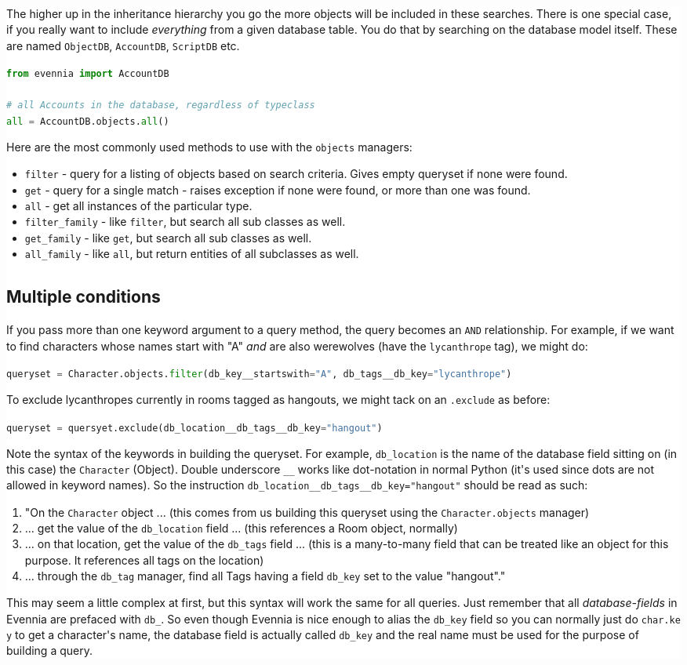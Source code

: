 The higher up in the inheritance hierarchy you go the more objects will be included in these
searches. There is one special case, if you really want to include *everything* from a given
database table. You do that by searching on the database model itself. These are named `ObjectDB`,
`AccountDB`, `ScriptDB` etc.

```python
from evennia import AccountDB

# all Accounts in the database, regardless of typeclass
all = AccountDB.objects.all()

```

Here are the most commonly used methods to use with the `objects` managers: 

- `filter` - query for a listing of objects based on search criteria. Gives empty queryset if none
were found.
- `get` - query for a single match - raises exception if none were found, or more than one was
found.
- `all` - get all instances of the particular type.
- `filter_family` - like `filter`, but search all sub classes as well.
- `get_family` - like `get`, but search all sub classes as well.
- `all_family` - like `all`, but return entities of all subclasses as well. 

## Multiple conditions

If you pass more than one keyword argument to a query method, the query becomes an `AND`
relationship. For example, if we want to find characters whose names start with "A" *and* are also
werewolves (have the `lycanthrope` tag), we might do:

```python
queryset = Character.objects.filter(db_key__startswith="A", db_tags__db_key="lycanthrope")
```

To exclude lycanthropes currently in rooms tagged as hangouts, we might tack on an `.exclude` as
before:

```python
queryset = quersyet.exclude(db_location__db_tags__db_key="hangout")
```

Note the syntax of the keywords in building the queryset. For example, `db_location` is the name of
the database field sitting on (in this case) the `Character` (Object). Double underscore `__` works
like dot-notation in normal Python (it's used since dots are not allowed in keyword names). So the
instruction `db_location__db_tags__db_key="hangout"` should be read as such:

1. "On the `Character` object ... (this comes from us building this queryset using the
`Character.objects` manager)
2. ... get the value of the `db_location` field ... (this references a Room object, normally)
3. ... on that location, get the value of the `db_tags` field ... (this is a many-to-many field that
can be treated like an object for this purpose. It references all tags on the location)
4. ... through the `db_tag` manager, find all Tags having a field `db_key` set to the value
"hangout"."

This may seem a little complex at first, but this syntax will work the same for all queries. Just
remember that all *database-fields* in Evennia are prefaced with `db_`. So even though Evennia is
nice enough to alias the `db_key` field so you can normally just do `char.key` to get a character's
name, the database field is actually called `db_key` and the real name must be used for the purpose
of building a query.
